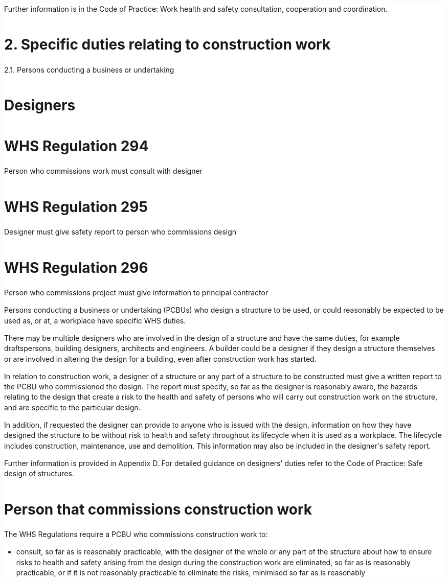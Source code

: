 Further information is in the Code of Practice: Work health and safety consultation, cooperation and coordination.

# 2. Specific duties relating to construction work

2.1. Persons conducting a business or undertaking

# Designers

# WHS Regulation 294

Person who commissions work must consult with designer

# WHS Regulation 295

Designer must give safety report to person who commissions design

# WHS Regulation 296

Person who commissions project must give information to principal contractor

Persons conducting a business or undertaking (PCBUs) who design a structure to be used, or could reasonably be expected to be used as, or at, a workplace have specific WHS duties.

There may be multiple designers who are involved in the design of a structure and have the same duties, for example draftspersons, building designers, architects and engineers. A builder could be a designer if they design a structure themselves or are involved in altering the design for a building, even after construction work has started.

In relation to construction work, a designer of a structure or any part of a structure to be constructed must give a written report to the PCBU who commissioned the design. The report must specify, so far as the designer is reasonably aware, the hazards relating to the design that create a risk to the health and safety of persons who will carry out construction work on the structure, and are specific to the particular design.

In addition, if requested the designer can provide to anyone who is issued with the design, information on how they have designed the structure to be without risk to health and safety throughout its lifecycle when it is used as a workplace. The lifecycle includes construction, maintenance, use and demolition. This information may also be included in the designer's safety report.

Further information is provided in Appendix D. For detailed guidance on designers' duties refer to the Code of Practice: Safe design of structures.

# Person that commissions construction work

The WHS Regulations require a PCBU who commissions construction work to:

- consult, so far as is reasonably practicable, with the designer of the whole or any part of the structure about how to ensure risks to health and safety arising from the design during the construction work are eliminated, so far as is reasonably practicable, or if it is not reasonably practicable to eliminate the risks, minimised so far as is reasonably
